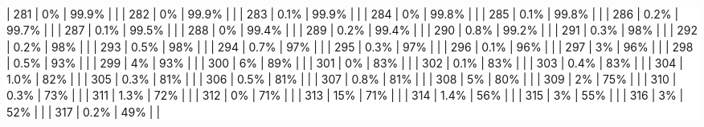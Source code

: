 | 281 | 0% | 99.9% |  |
| 282 | 0% | 99.9% |  |
| 283 | 0.1% | 99.9% |  |
| 284 | 0% | 99.8% |  |
| 285 | 0.1% | 99.8% |  |
| 286 | 0.2% | 99.7% |  |
| 287 | 0.1% | 99.5% |  |
| 288 | 0% | 99.4% |  |
| 289 | 0.2% | 99.4% |  |
| 290 | 0.8% | 99.2% |  |
| 291 | 0.3% | 98% |  |
| 292 | 0.2% | 98% |  |
| 293 | 0.5% | 98% |  |
| 294 | 0.7% | 97% |  |
| 295 | 0.3% | 97% |  |
| 296 | 0.1% | 96% |  |
| 297 | 3% | 96% |  |
| 298 | 0.5% | 93% |  |
| 299 | 4% | 93% |  |
| 300 | 6% | 89% |  |
| 301 | 0% | 83% |  |
| 302 | 0.1% | 83% |  |
| 303 | 0.4% | 83% |  |
| 304 | 1.0% | 82% |  |
| 305 | 0.3% | 81% |  |
| 306 | 0.5% | 81% |  |
| 307 | 0.8% | 81% |  |
| 308 | 5% | 80% |  |
| 309 | 2% | 75% |  |
| 310 | 0.3% | 73% |  |
| 311 | 1.3% | 72% |  |
| 312 | 0% | 71% |  |
| 313 | 15% | 71% |  |
| 314 | 1.4% | 56% |  |
| 315 | 3% | 55% |  |
| 316 | 3% | 52% |  |
| 317 | 0.2% | 49% |  |
